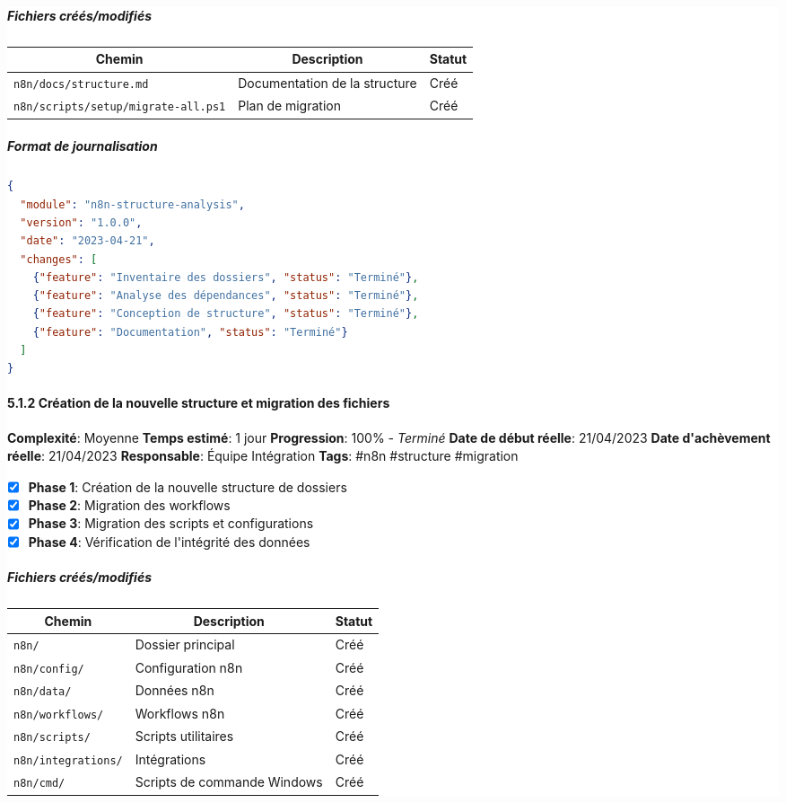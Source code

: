 ##### Fichiers créés/modifiés
| Chemin | Description | Statut |
|--------|-------------|--------|
| `n8n/docs/structure.md` | Documentation de la structure | Créé |
| `n8n/scripts/setup/migrate-all.ps1` | Plan de migration | Créé |

##### Format de journalisation
```json
{
  "module": "n8n-structure-analysis",
  "version": "1.0.0",
  "date": "2023-04-21",
  "changes": [
    {"feature": "Inventaire des dossiers", "status": "Terminé"},
    {"feature": "Analyse des dépendances", "status": "Terminé"},
    {"feature": "Conception de structure", "status": "Terminé"},
    {"feature": "Documentation", "status": "Terminé"}
  ]
}
```

#### 5.1.2 Création de la nouvelle structure et migration des fichiers
**Complexité**: Moyenne
**Temps estimé**: 1 jour
**Progression**: 100% - *Terminé*
**Date de début réelle**: 21/04/2023
**Date d'achèvement réelle**: 21/04/2023
**Responsable**: Équipe Intégration
**Tags**: #n8n #structure #migration

- [x] **Phase 1**: Création de la nouvelle structure de dossiers
- [x] **Phase 2**: Migration des workflows
- [x] **Phase 3**: Migration des scripts et configurations
- [x] **Phase 4**: Vérification de l'intégrité des données

##### Fichiers créés/modifiés
| Chemin | Description | Statut |
|--------|-------------|--------|
| `n8n/` | Dossier principal | Créé |
| `n8n/config/` | Configuration n8n | Créé |
| `n8n/data/` | Données n8n | Créé |
| `n8n/workflows/` | Workflows n8n | Créé |
| `n8n/scripts/` | Scripts utilitaires | Créé |
| `n8n/integrations/` | Intégrations | Créé |
| `n8n/cmd/` | Scripts de commande Windows | Créé |
